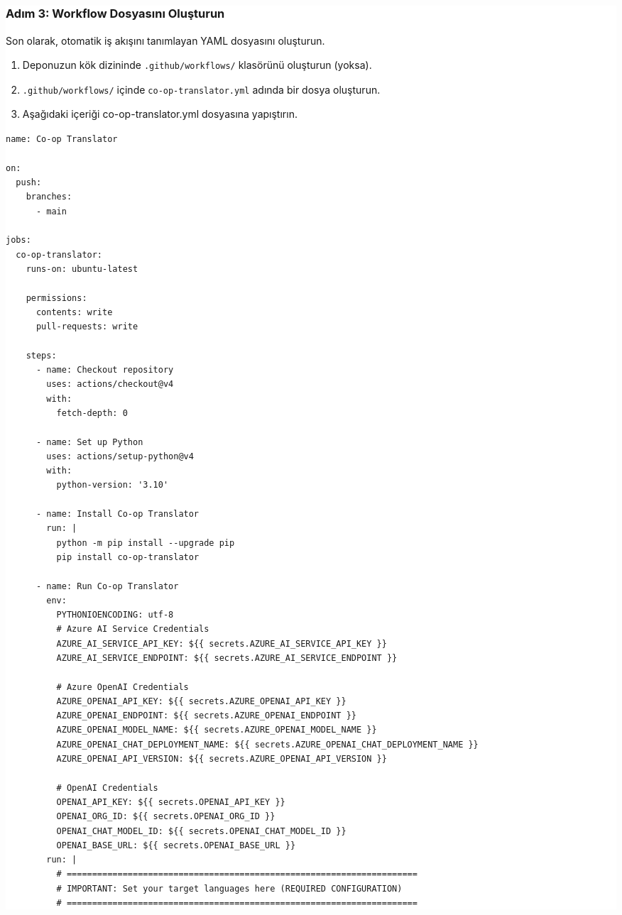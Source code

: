 ### Adım 3: Workflow Dosyasını Oluşturun

Son olarak, otomatik iş akışını tanımlayan YAML dosyasını oluşturun.

1. Deponuzun kök dizininde `.github/workflows/` klasörünü oluşturun (yoksa).

1. `.github/workflows/` içinde `co-op-translator.yml` adında bir dosya oluşturun.

1. Aşağıdaki içeriği co-op-translator.yml dosyasına yapıştırın.

```
name: Co-op Translator

on:
  push:
    branches:
      - main

jobs:
  co-op-translator:
    runs-on: ubuntu-latest

    permissions:
      contents: write
      pull-requests: write

    steps:
      - name: Checkout repository
        uses: actions/checkout@v4
        with:
          fetch-depth: 0

      - name: Set up Python
        uses: actions/setup-python@v4
        with:
          python-version: '3.10'

      - name: Install Co-op Translator
        run: |
          python -m pip install --upgrade pip
          pip install co-op-translator

      - name: Run Co-op Translator
        env:
          PYTHONIOENCODING: utf-8
          # Azure AI Service Credentials
          AZURE_AI_SERVICE_API_KEY: ${{ secrets.AZURE_AI_SERVICE_API_KEY }}
          AZURE_AI_SERVICE_ENDPOINT: ${{ secrets.AZURE_AI_SERVICE_ENDPOINT }}

          # Azure OpenAI Credentials
          AZURE_OPENAI_API_KEY: ${{ secrets.AZURE_OPENAI_API_KEY }}
          AZURE_OPENAI_ENDPOINT: ${{ secrets.AZURE_OPENAI_ENDPOINT }}
          AZURE_OPENAI_MODEL_NAME: ${{ secrets.AZURE_OPENAI_MODEL_NAME }}
          AZURE_OPENAI_CHAT_DEPLOYMENT_NAME: ${{ secrets.AZURE_OPENAI_CHAT_DEPLOYMENT_NAME }}
          AZURE_OPENAI_API_VERSION: ${{ secrets.AZURE_OPENAI_API_VERSION }}

          # OpenAI Credentials
          OPENAI_API_KEY: ${{ secrets.OPENAI_API_KEY }}
          OPENAI_ORG_ID: ${{ secrets.OPENAI_ORG_ID }}
          OPENAI_CHAT_MODEL_ID: ${{ secrets.OPENAI_CHAT_MODEL_ID }}
          OPENAI_BASE_URL: ${{ secrets.OPENAI_BASE_URL }}
        run: |
          # =====================================================================
          # IMPORTANT: Set your target languages here (REQUIRED CONFIGURATION)
          # =====================================================================
```
